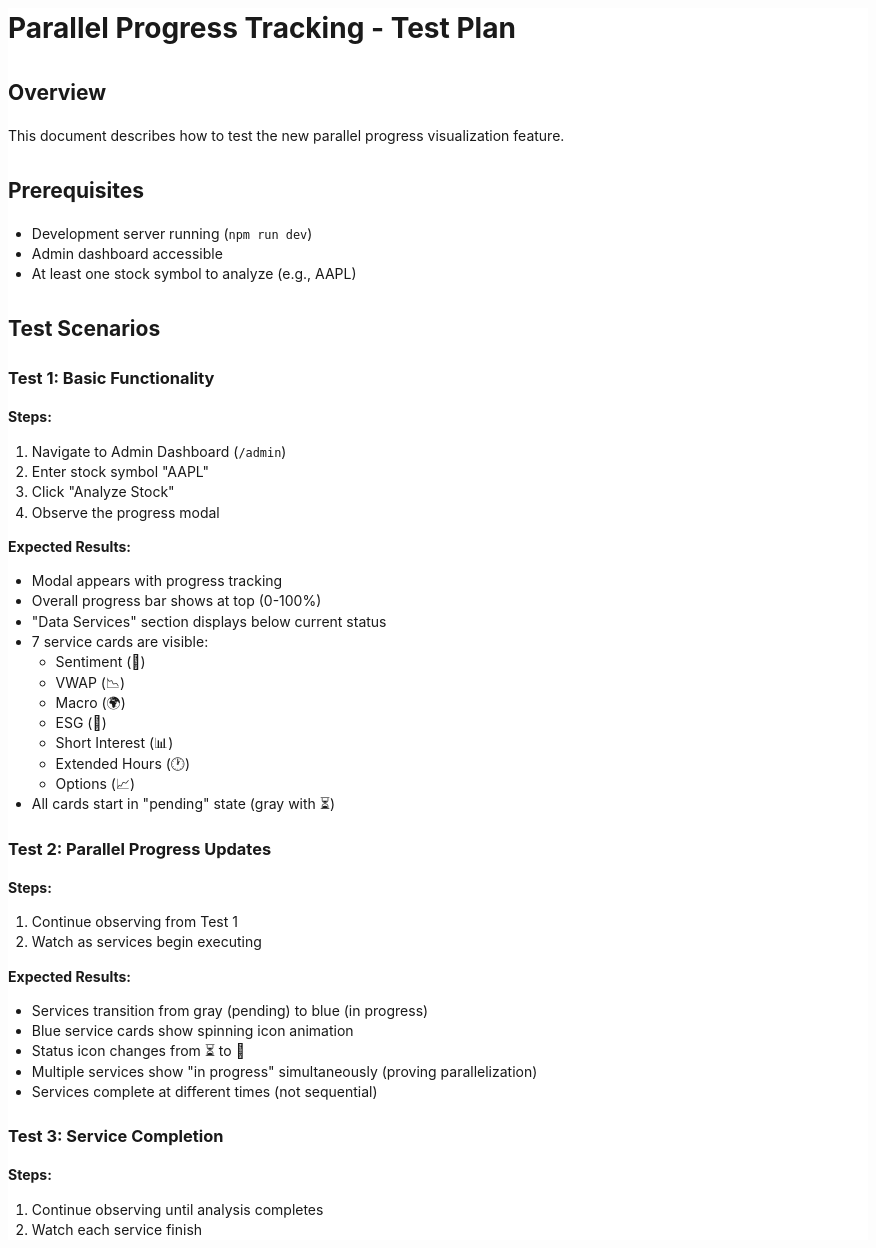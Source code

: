 # Parallel Progress Tracking - Test Plan

## Overview
This document describes how to test the new parallel progress visualization feature.

## Prerequisites
- Development server running (`npm run dev`)
- Admin dashboard accessible
- At least one stock symbol to analyze (e.g., AAPL)

## Test Scenarios

### Test 1: Basic Functionality
**Steps:**
1. Navigate to Admin Dashboard (`/admin`)
2. Enter stock symbol "AAPL"
3. Click "Analyze Stock"
4. Observe the progress modal

**Expected Results:**
- Modal appears with progress tracking
- Overall progress bar shows at top (0-100%)
- "Data Services" section displays below current status
- 7 service cards are visible:
  - Sentiment (💭)
  - VWAP (📉)
  - Macro (🌍)
  - ESG (🌱)
  - Short Interest (📊)
  - Extended Hours (🕐)
  - Options (📈)
- All cards start in "pending" state (gray with ⏳)

### Test 2: Parallel Progress Updates
**Steps:**
1. Continue observing from Test 1
2. Watch as services begin executing

**Expected Results:**
- Services transition from gray (pending) to blue (in progress)
- Blue service cards show spinning icon animation
- Status icon changes from ⏳ to 🔄
- Multiple services show "in progress" simultaneously (proving parallelization)
- Services complete at different times (not sequential)

### Test 3: Service Completion
**Steps:**
1. Continue observing until analysis completes
2. Watch each service finish
